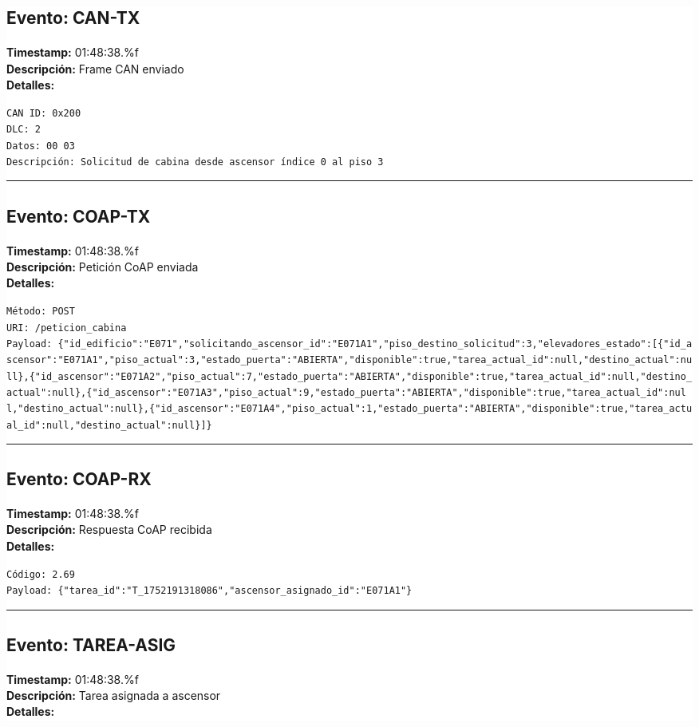 
## Evento: CAN-TX

**Timestamp:** 01:48:38.%f  
**Descripción:** Frame CAN enviado  
**Detalles:**

```
CAN ID: 0x200
DLC: 2
Datos: 00 03 
Descripción: Solicitud de cabina desde ascensor índice 0 al piso 3
```

---

## Evento: COAP-TX

**Timestamp:** 01:48:38.%f  
**Descripción:** Petición CoAP enviada  
**Detalles:**

```
Método: POST
URI: /peticion_cabina
Payload: {"id_edificio":"E071","solicitando_ascensor_id":"E071A1","piso_destino_solicitud":3,"elevadores_estado":[{"id_ascensor":"E071A1","piso_actual":3,"estado_puerta":"ABIERTA","disponible":true,"tarea_actual_id":null,"destino_actual":null},{"id_ascensor":"E071A2","piso_actual":7,"estado_puerta":"ABIERTA","disponible":true,"tarea_actual_id":null,"destino_actual":null},{"id_ascensor":"E071A3","piso_actual":9,"estado_puerta":"ABIERTA","disponible":true,"tarea_actual_id":null,"destino_actual":null},{"id_ascensor":"E071A4","piso_actual":1,"estado_puerta":"ABIERTA","disponible":true,"tarea_actual_id":null,"destino_actual":null}]}
```

---

## Evento: COAP-RX

**Timestamp:** 01:48:38.%f  
**Descripción:** Respuesta CoAP recibida  
**Detalles:**

```
Código: 2.69
Payload: {"tarea_id":"T_1752191318086","ascensor_asignado_id":"E071A1"}
```

---

## Evento: TAREA-ASIG

**Timestamp:** 01:48:38.%f  
**Descripción:** Tarea asignada a ascensor  
**Detalles:**

